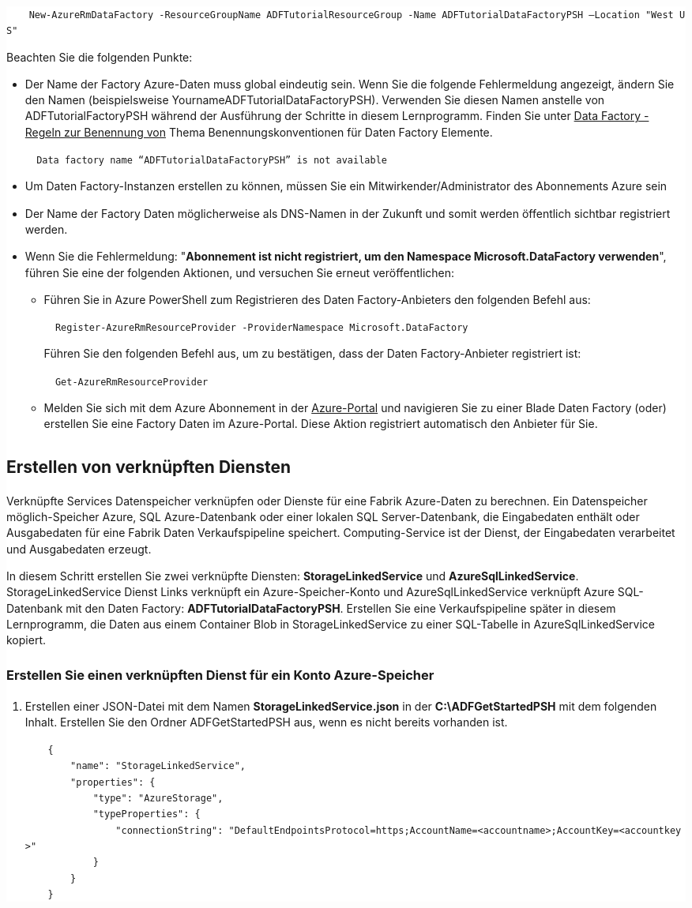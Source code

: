         New-AzureRmDataFactory -ResourceGroupName ADFTutorialResourceGroup -Name ADFTutorialDataFactoryPSH –Location "West US"

    
Beachten Sie die folgenden Punkte:
 
- Der Name der Factory Azure-Daten muss global eindeutig sein. Wenn Sie die folgende Fehlermeldung angezeigt, ändern Sie den Namen (beispielsweise YournameADFTutorialDataFactoryPSH). Verwenden Sie diesen Namen anstelle von ADFTutorialFactoryPSH während der Ausführung der Schritte in diesem Lernprogramm. Finden Sie unter [Data Factory - Regeln zur Benennung von](data-factory-naming-rules.md) Thema Benennungskonventionen für Daten Factory Elemente.
    
        Data factory name “ADFTutorialDataFactoryPSH” is not available
- Um Daten Factory-Instanzen erstellen zu können, müssen Sie ein Mitwirkender/Administrator des Abonnements Azure sein
- Der Name der Factory Daten möglicherweise als DNS-Namen in der Zukunft und somit werden öffentlich sichtbar registriert werden.
- Wenn Sie die Fehlermeldung: "**Abonnement ist nicht registriert, um den Namespace Microsoft.DataFactory verwenden**", führen Sie eine der folgenden Aktionen, und versuchen Sie erneut veröffentlichen: 

    - Führen Sie in Azure PowerShell zum Registrieren des Daten Factory-Anbieters den folgenden Befehl aus: 
        
            Register-AzureRmResourceProvider -ProviderNamespace Microsoft.DataFactory
    
        Führen Sie den folgenden Befehl aus, um zu bestätigen, dass der Daten Factory-Anbieter registriert ist: 
    
            Get-AzureRmResourceProvider
    - Melden Sie sich mit dem Azure Abonnement in der [Azure-Portal](https://portal.azure.com) und navigieren Sie zu einer Blade Daten Factory (oder) erstellen Sie eine Factory Daten im Azure-Portal. Diese Aktion registriert automatisch den Anbieter für Sie.

## <a name="create-linked-services"></a>Erstellen von verknüpften Diensten
Verknüpfte Services Datenspeicher verknüpfen oder Dienste für eine Fabrik Azure-Daten zu berechnen. Ein Datenspeicher möglich-Speicher Azure, SQL Azure-Datenbank oder einer lokalen SQL Server-Datenbank, die Eingabedaten enthält oder Ausgabedaten für eine Fabrik Daten Verkaufspipeline speichert. Computing-Service ist der Dienst, der Eingabedaten verarbeitet und Ausgabedaten erzeugt. 

In diesem Schritt erstellen Sie zwei verknüpfte Diensten: **StorageLinkedService** und **AzureSqlLinkedService**. StorageLinkedService Dienst Links verknüpft ein Azure-Speicher-Konto und AzureSqlLinkedService verknüpft Azure SQL-Datenbank mit den Daten Factory: **ADFTutorialDataFactoryPSH**. Erstellen Sie eine Verkaufspipeline später in diesem Lernprogramm, die Daten aus einem Container Blob in StorageLinkedService zu einer SQL-Tabelle in AzureSqlLinkedService kopiert.

### <a name="create-a-linked-service-for-an-azure-storage-account"></a>Erstellen Sie einen verknüpften Dienst für ein Konto Azure-Speicher
1.  Erstellen einer JSON-Datei mit dem Namen **StorageLinkedService.json** in der **C:\ADFGetStartedPSH** mit dem folgenden Inhalt. Erstellen Sie den Ordner ADFGetStartedPSH aus, wenn es nicht bereits vorhanden ist.

            {
                "name": "StorageLinkedService",
                "properties": {
                    "type": "AzureStorage",
                    "typeProperties": {
                        "connectionString": "DefaultEndpointsProtocol=https;AccountName=<accountname>;AccountKey=<accountkey>"
                    }
                }
            }
